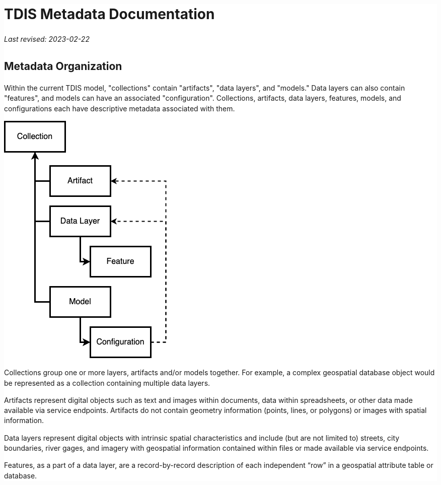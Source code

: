 # TDIS Metadata Documentation
*Last revised: 2023-02-22*

## Metadata Organization
Within the current TDIS model, "collections" contain "artifacts", "data layers", and "models." 
Data layers can also contain "features", and models can have an associated "configuration". 
Collections, artifacts, data layers, features, models, and configurations each have descriptive metadata associated with them.  

![TDIS Model Diagram](https://github.com/TexasDIS/metadata/blob/main/visuals/tdis-model-diagram.png)

Collections group one or more layers, artifacts and/or models together. 
For example, a complex geospatial database object would be represented as a collection containing multiple data layers.

Artifacts represent digital objects such as text and images within documents, data within spreadsheets, or other data made available via service endpoints. 
Artifacts do not contain geometry information (points, lines, or polygons) or images with spatial information. 

Data layers represent digital objects with intrinsic spatial characteristics and include (but are not limited to) streets, city boundaries, river gages, and imagery with geospatial information contained within files or made available via service endpoints. 

Features, as a part of a data layer, are a record-by-record description of each independent “row” in a geospatial attribute table or database. 
